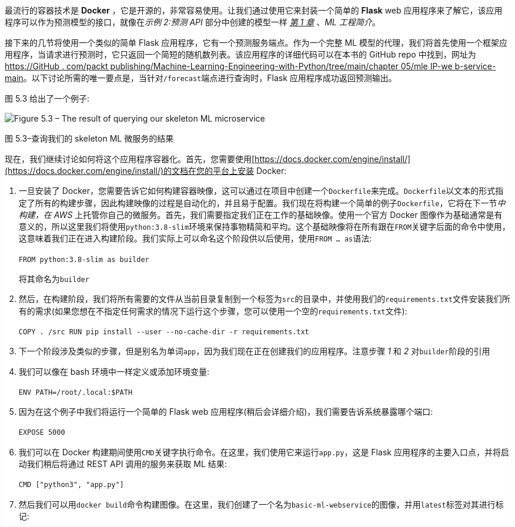 最流行的容器技术是 **Docker** ，它是开源的，非常容易使用。让我们通过使用它来封装一个简单的 **Flask** web 应用程序来了解它，该应用程序可以作为预测模型的接口，就像在*示例 2:预测 API* 部分中创建的模型一样 [*第 1 章*](B17343_01_Final_JC_ePub.xhtml#_idTextAnchor014) 、*ML 工程简介*。

接下来的几节将使用一个类似的简单 Flask 应用程序，它有一个预测服务端点。作为一个完整 ML 模型的代理，我们将首先使用一个框架应用程序，当请求进行预测时，它只返回一个简短的随机数列表。该应用程序的详细代码可以在本书的 GitHub repo 中找到，网址为[https://GitHub . com/packt publishing/Machine-Learning-Engineering-with-Python/tree/main/chapter 05/mle IP-we b-service-main](https://github.com/PacktPublishing/Machine-Learning-Engineering-with-Python/tree/main/Chapter05/mleip-web-service-main)。以下讨论所需的唯一要点是，当针对`/forecast`端点进行查询时，Flask 应用程序成功返回预测输出。

图 5.3 给出了一个例子:

![Figure 5.3 – The result of querying our skeleton ML microservice
](img/B17343_05_03.jpg)

图 5.3–查询我们的 skeleton ML 微服务的结果

现在，我们继续讨论如何将这个应用程序容器化。首先，您需要使用[https://docs.docker.com/engine/install/](https://docs.docker.com/engine/install/)的文档在您的平台上安装 Docker:

1.  一旦安装了 Docker，您需要告诉它如何构建容器映像，这可以通过在项目中创建一个`Dockerfile`来完成。`Dockerfile`以文本的形式指定了所有的构建步骤，因此构建映像的过程是自动化的，并且易于配置。我们现在将构建一个简单的例子`Dockerfile`，它将在下一节*中构建，在 AWS* 上托管你自己的微服务。首先，我们需要指定我们正在工作的基础映像。使用一个官方 Docker 图像作为基础通常是有意义的，所以这里我们将使用`python:3.8-slim`环境来保持事物精简和平均。这个基础映像将在所有跟在`FROM`关键字后面的命令中使用，这意味着我们正在进入构建阶段。我们实际上可以命名这个阶段供以后使用，使用`FROM … as`语法:

    ```
    FROM python:3.8-slim as builder
    ```

    将其命名为`builder`
2.  然后，在构建阶段，我们将所有需要的文件从当前目录复制到一个标签为`src`的目录中，并使用我们的`requirements.txt`文件安装我们所有的需求(如果您想在不指定任何需求的情况下运行这个步骤，您可以使用一个空的`requirements.txt`文件):

    ```
    COPY . /src RUN pip install --user --no-cache-dir -r requirements.txt
    ```

3.  下一个阶段涉及类似的步骤，但是别名为单词`app`，因为我们现在正在创建我们的应用程序。注意步骤 *1* 和 *2* 对`builder`阶段的引用
4.  我们可以像在 bash 环境中一样定义或添加环境变量:

    ```
    ENV PATH=/root/.local:$PATH
    ```

5.  因为在这个例子中我们将运行一个简单的 Flask web 应用程序(稍后会详细介绍)，我们需要告诉系统暴露哪个端口:

    ```
    EXPOSE 5000
    ```

6.  我们可以在 Docker 构建期间使用`CMD`关键字执行命令。在这里，我们使用它来运行`app.py`，这是 Flask 应用程序的主要入口点，并将启动我们稍后将通过 REST API 调用的服务来获取 ML 结果:

    ```
    CMD ["python3", "app.py"]
    ```

7.  然后我们可以用`docker build`命令构建图像。在这里，我们创建了一个名为`basic-ml-webservice`的图像，并用`latest`标签对其进行标记:
